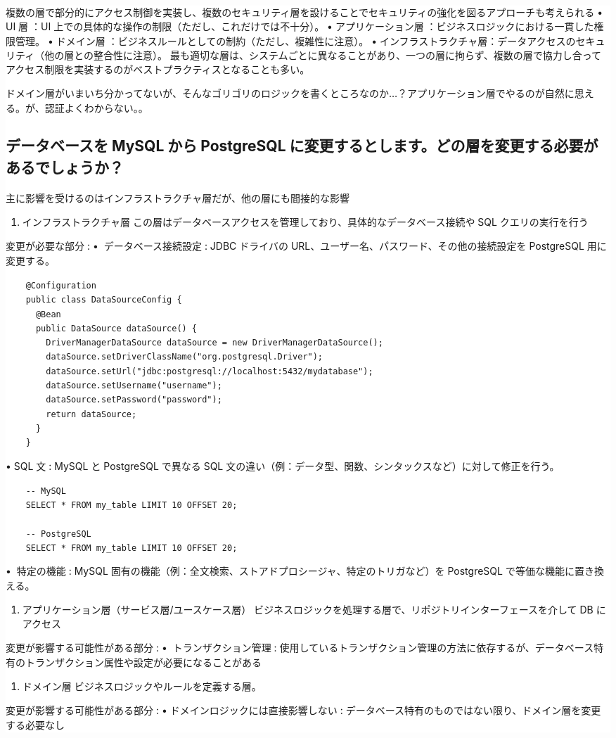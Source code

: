 複数の層で部分的にアクセス制御を実装し、複数のセキュリティ層を設けることでセキュリティの強化を図るアプローチも考えられる
• ​​UI 層 ​​：UI 上での具体的な操作の制限（ただし、これだけでは不十分）。
• ​​ アプリケーション層 ​​：ビジネスロジックにおける一貫した権限管理。
• ​​ ドメイン層 ​​：ビジネスルールとしての制約（ただし、複雑性に注意）。
• ​​ インフラストラクチャ層 ​​：データアクセスのセキュリティ（他の層との整合性に注意）。
最も適切な層は、システムごとに異なることがあり、一つの層に拘らず、複数の層で協力し合ってアクセス制限を実装するのがベストプラクティスとなることも多い。

ドメイン層がいまいち分かってないが、そんなゴリゴリのロジックを書くところなのか…？アプリケーション層でやるのが自然に思える。が、認証よくわからない。。

## データベースを MySQL から PostgreSQL に変更するとします。どの層を変更する必要があるでしょうか？

主に影響を受けるのはインフラストラクチャ層だが、他の層にも間接的な影響

1. インフラストラクチャ層
   この層はデータベースアクセスを管理しており、具体的なデータベース接続や SQL クエリの実行を行う

変更が必要な部分 ​:
• ​ データベース接続設定 ​: JDBC ドライバの URL、ユーザー名、パスワード、その他の接続設定を PostgreSQL 用に変更する。

```
    @Configuration
    public class DataSourceConfig {
      @Bean
      public DataSource dataSource() {
        DriverManagerDataSource dataSource = new DriverManagerDataSource();
        dataSource.setDriverClassName("org.postgresql.Driver");
        dataSource.setUrl("jdbc:postgresql://localhost:5432/mydatabase");
        dataSource.setUsername("username");
        dataSource.setPassword("password");
        return dataSource;
      }
    }
```

• ​SQL 文 ​: MySQL と PostgreSQL で異なる SQL 文の違い（例：データ型、関数、シンタックスなど）に対して修正を行う。

```
    -- MySQL
    SELECT * FROM my_table LIMIT 10 OFFSET 20;

    -- PostgreSQL
    SELECT * FROM my_table LIMIT 10 OFFSET 20;
```

• ​ 特定の機能 ​: MySQL 固有の機能（例：全文検索、ストアドプロシージャ、特定のトリガなど）を PostgreSQL で等価な機能に置き換える。

1. アプリケーション層（サービス層/ユースケース層）
   ビジネスロジックを処理する層で、リポジトリインターフェースを介して DB にアクセス

変更が影響する可能性がある部分 ​:
• ​ トランザクション管理 ​: 使用しているトランザクション管理の方法に依存するが、データベース特有のトランザクション属性や設定が必要になることがある

1. ドメイン層
   ビジネスロジックやルールを定義する層。

変更が影響する可能性がある部分 ​:
• ​ ドメインロジックには直接影響しない ​: データベース特有のものではない限り、ドメイン層を変更する必要なし
